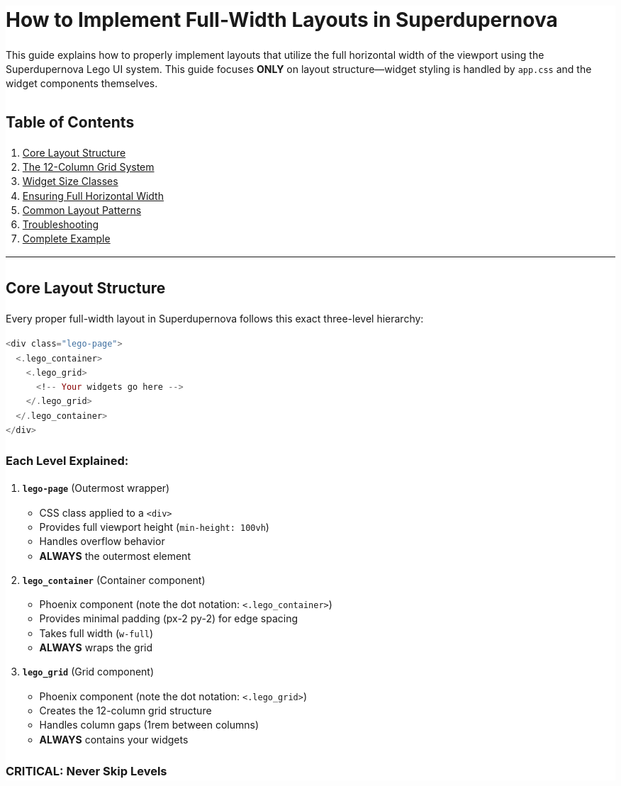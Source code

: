 # How to Implement Full-Width Layouts in Superdupernova

This guide explains how to properly implement layouts that utilize the full horizontal width of the viewport using the Superdupernova Lego UI system. This guide focuses **ONLY** on layout structure—widget styling is handled by `app.css` and the widget components themselves.

## Table of Contents
1. [Core Layout Structure](#core-layout-structure)
2. [The 12-Column Grid System](#the-12-column-grid-system)
3. [Widget Size Classes](#widget-size-classes)
4. [Ensuring Full Horizontal Width](#ensuring-full-horizontal-width)
5. [Common Layout Patterns](#common-layout-patterns)
6. [Troubleshooting](#troubleshooting)
7. [Complete Example](#complete-example)

---

## Core Layout Structure

Every proper full-width layout in Superdupernova follows this exact three-level hierarchy:

```heex
<div class="lego-page">
  <.lego_container>
    <.lego_grid>
      <!-- Your widgets go here -->
    </.lego_grid>
  </.lego_container>
</div>
```

### Each Level Explained:

1. **`lego-page`** (Outermost wrapper)
   - CSS class applied to a `<div>`
   - Provides full viewport height (`min-height: 100vh`)
   - Handles overflow behavior
   - **ALWAYS** the outermost element

2. **`lego_container`** (Container component)
   - Phoenix component (note the dot notation: `<.lego_container>`)
   - Provides minimal padding (px-2 py-2) for edge spacing
   - Takes full width (`w-full`)
   - **ALWAYS** wraps the grid

3. **`lego_grid`** (Grid component)
   - Phoenix component (note the dot notation: `<.lego_grid>`)
   - Creates the 12-column grid structure
   - Handles column gaps (1rem between columns)
   - **ALWAYS** contains your widgets

### CRITICAL: Never Skip Levels
